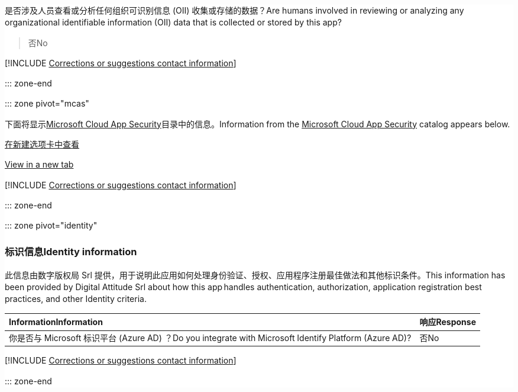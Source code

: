 <span data-ttu-id="440fb-143">是否涉及人员查看或分析任何组织可识别信息 (OII) 收集或存储的数据？</span><span class="sxs-lookup"><span data-stu-id="440fb-143">Are humans involved in reviewing or analyzing any organizational identifiable information (OII) data that is collected or stored by this app?</span></span>

><span data-ttu-id="440fb-144">否</span><span class="sxs-lookup"><span data-stu-id="440fb-144">No</span></span>

[!INCLUDE [Corrections or suggestions contact information](../includes/corrections-or-suggestions.md)]

::: zone-end

::: zone pivot="mcas"

<span data-ttu-id="440fb-145">下面将显示[Microsoft Cloud App Security](https://www.microsoft.com/enterprise-mobility-security/cloud-app-security)目录中的信息。</span><span class="sxs-lookup"><span data-stu-id="440fb-145">Information from the [Microsoft Cloud App Security](https://www.microsoft.com/enterprise-mobility-security/cloud-app-security) catalog appears below.</span></span>

<iframe height='1020' title='<span data-ttu-id="440fb-146">Microsoft Cloud App Security信息</span><span class="sxs-lookup"><span data-stu-id="440fb-146">Microsoft Cloud App Security Information</span></span>' src='https://appmcasinfoprod.azurewebsites.net/#/dashboard/39736' frameborder='no' style='width: 100%;'></iframe><span data-ttu-id="440fb-147">

<a href="https://appmcasinfoprod.azurewebsites.net/#/dashboard/39736" target="_blank">在新建选项卡中查看</a></span><span class="sxs-lookup"><span data-stu-id="440fb-147">

<a href="https://appmcasinfoprod.azurewebsites.net/#/dashboard/39736" target="_blank">View in a new tab</a></span></span>

[!INCLUDE [Corrections or suggestions contact information](../includes/corrections-or-suggestions.md)]

::: zone-end

::: zone pivot="identity"

### <a name="identity-information"></a><span data-ttu-id="440fb-148">标识信息</span><span class="sxs-lookup"><span data-stu-id="440fb-148">Identity information</span></span>

<span data-ttu-id="440fb-149">此信息由数字版权局 Srl 提供，用于说明此应用如何处理身份验证、授权、应用程序注册最佳做法和其他标识条件。</span><span class="sxs-lookup"><span data-stu-id="440fb-149">This information has been provided by Digital Attitude Srl about how this app handles authentication, authorization, application registration best practices, and other Identity criteria.</span></span>

| <span data-ttu-id="440fb-150">**Information**</span><span class="sxs-lookup"><span data-stu-id="440fb-150">**Information**</span></span> | <span data-ttu-id="440fb-151">**响应**</span><span class="sxs-lookup"><span data-stu-id="440fb-151">**Response**</span></span> |
|:----------------|:-------------|
| <span data-ttu-id="440fb-152">你是否与 Microsoft 标识平台 (Azure AD) ？</span><span class="sxs-lookup"><span data-stu-id="440fb-152">Do you integrate with Microsoft Identify Platform (Azure AD)?</span></span>  | <span data-ttu-id="440fb-153">否</span><span class="sxs-lookup"><span data-stu-id="440fb-153">No</span></span> |

[!INCLUDE [Corrections or suggestions contact information](../includes/corrections-or-suggestions.md)]

::: zone-end
